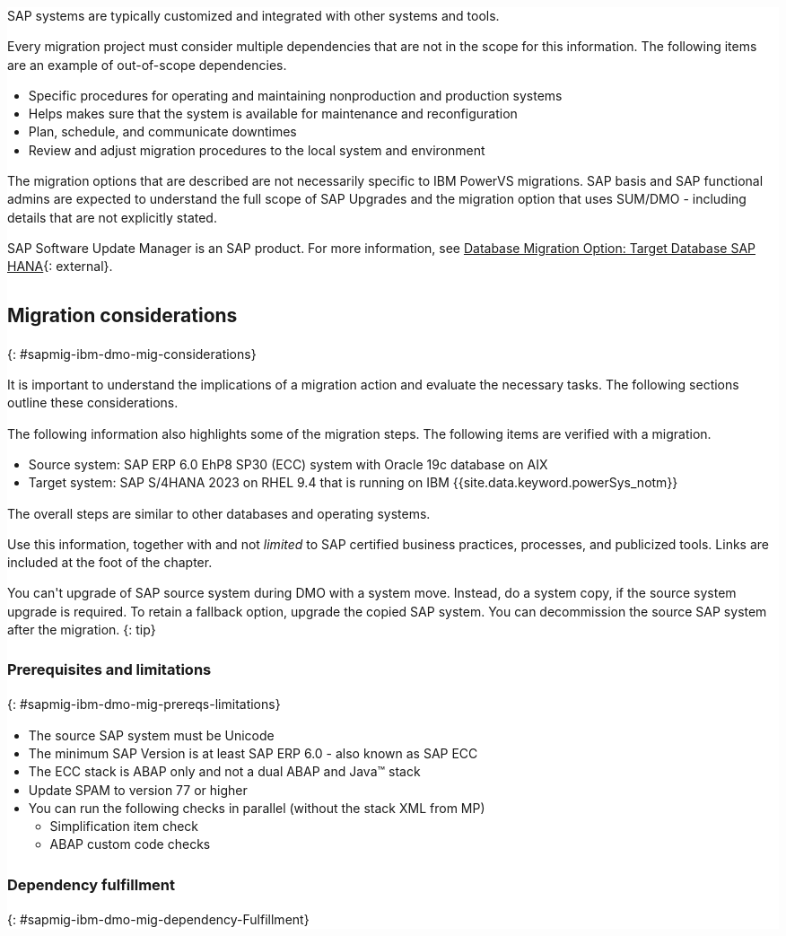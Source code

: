 SAP systems are typically customized and integrated with other systems and tools.

Every migration project must consider multiple dependencies that are not in the scope for this information. The following items are an example of out-of-scope dependencies.

* Specific procedures for operating and maintaining nonproduction and production systems
* Helps makes sure that the system is available for maintenance and reconfiguration
* Plan, schedule, and communicate downtimes
* Review and adjust migration procedures to the local system and environment

The migration options that are described are not necessarily specific to IBM PowerVS migrations.
SAP basis and SAP functional admins are expected to understand the full scope of SAP Upgrades and the migration option that uses SUM/DMO - including details that are not explicitly stated.

SAP Software Update Manager is an SAP product. For more information, see [Database Migration Option: Target Database SAP HANA](https://help.sap.com/docs/help/c4ebc2b5d928446180d9ad2667f11faa/404d4617367948f0be1c41ec2254ae37.html){: external}.

## Migration considerations
{: #sapmig-ibm-dmo-mig-considerations}

It is important to understand the implications of a migration action and evaluate the necessary tasks.
The following sections outline these considerations.

The following information also highlights some of the migration steps. The following items are verified with a migration.

* Source system: SAP ERP 6.0 EhP8 SP30 (ECC) system with Oracle 19c database on AIX
* Target system: SAP S/4HANA 2023 on RHEL 9.4 that is running on IBM {{site.data.keyword.powerSys_notm}}

The overall steps are similar to other databases and operating systems.

Use this information, together with and not *limited* to SAP certified business practices, processes, and publicized tools.
Links are included at the foot of the chapter.

You can't upgrade of SAP source system during DMO with a system move.
Instead, do a system copy, if the source system upgrade is required.
To retain a fallback option, upgrade the copied SAP system. You can decommission the source SAP system after the migration.
{: tip}

### Prerequisites and limitations
{: #sapmig-ibm-dmo-mig-prereqs-limitations}

* The source SAP system must be Unicode
* The minimum SAP Version is at least SAP ERP 6.0 - also known as SAP ECC
* The ECC stack is ABAP only and not a dual ABAP and Java&trade; stack
* Update SPAM to version 77 or higher
* You can run the following checks in parallel (without the stack XML from MP)
   - Simplification item check
   - ABAP custom code checks

### Dependency fulfillment
{: #sapmig-ibm-dmo-mig-dependency-Fulfillment}
